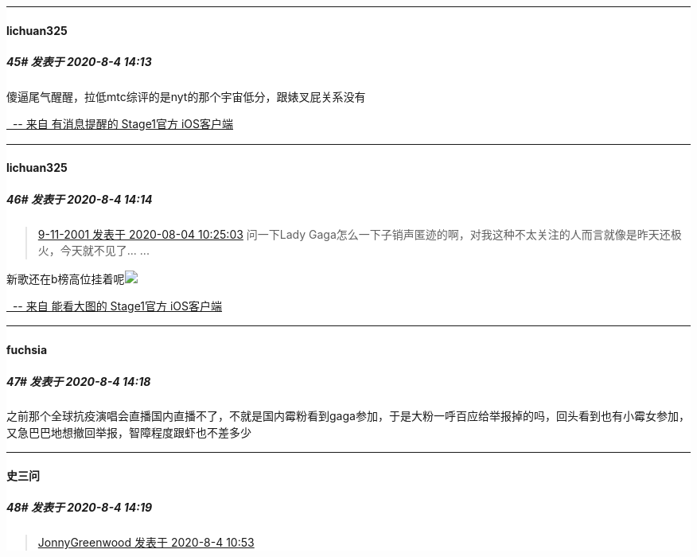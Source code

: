 





*****

####  lichuan325  
##### 45#       发表于 2020-8-4 14:13




傻逼尾气醒醒，拉低mtc综评的是nyt的那个宇宙低分，跟婊叉屁关系没有

[  -- 来自 有消息提醒的 Stage1官方 iOS客户端](https://itunes.apple.com/fi/app/saraba1st/id1221237470?mt=8)







*****

####  lichuan325  
##### 46#       发表于 2020-8-4 14:14



<blockquote><a href="httphttps://bbs.saraba1st.com/2b/forum.php?mod=redirect&amp;goto=findpost&amp;pid=48312271&amp;ptid=1953024" target="_blank">9-11-2001 发表于 2020-08-04 10:25:03</a>
问一下Lady Gaga怎么一下子销声匿迹的啊，对我这种不太关注的人而言就像是昨天还极火，今天就不见了... ...</blockquote>新歌还在b榜高位挂着呢<img src="https://static.saraba1st.com/image/smiley/face2017/003.png" referrerpolicy="no-referrer">

[  -- 来自 能看大图的 Stage1官方 iOS客户端](https://itunes.apple.com/fi/app/saraba1st/id1221237470?mt=8)







*****

####  fuchsia  
##### 47#       发表于 2020-8-4 14:18




之前那个全球抗疫演唱会直播国内直播不了，不就是国内霉粉看到gaga参加，于是大粉一呼百应给举报掉的吗，回头看到也有小霉女参加，又急巴巴地想撤回举报，智障程度跟虾也不差多少







*****

####  史三问  
##### 48#       发表于 2020-8-4 14:19



<blockquote><a href="httphttps://bbs.saraba1st.com/2b/forum.php?mod=redirect&amp;goto=findpost&amp;pid=48312591&amp;ptid=1953024" target="_blank">JonnyGreenwood 发表于 2020-8-4 10:53</a>
